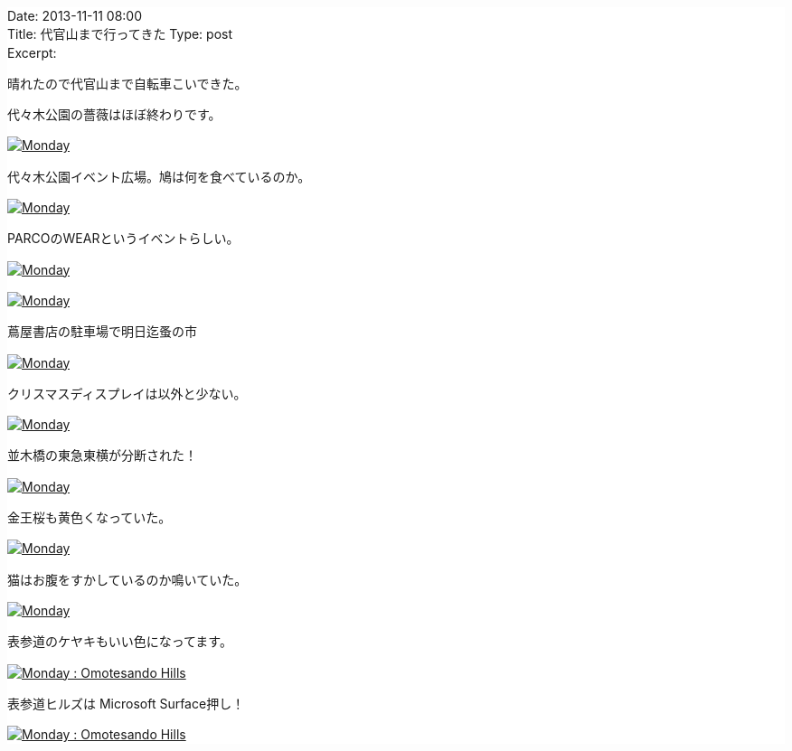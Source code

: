 Date: 2013-11-11 08:00  
Title: 代官山まで行ってきた 
Type: post  
Excerpt:   

晴れたので代官山まで自転車こいできた。

代々木公園の薔薇はほぼ終わりです。

<a href="http://www.flickr.com/photos/hdknr/10790622345/" title="Monday by hidelafoglia, on Flickr"><img src="https://farm8.staticflickr.com/7301/10790622345_64a8b7559a.jpg" width="500" height="375" alt="Monday"></a>

代々木公園イベント広場。鳩は何を食べているのか。

<a href="http://www.flickr.com/photos/hdknr/10790628405/" title="Monday by hidelafoglia, on Flickr"><img src="https://farm6.staticflickr.com/5526/10790628405_57f396f6d0.jpg" width="500" height="375" alt="Monday"></a>

PARCOのWEARというイベントらしい。

<a href="http://www.flickr.com/photos/hdknr/10790650976/" title="Monday by hidelafoglia, on Flickr"><img src="https://farm8.staticflickr.com/7437/10790650976_a17e6eab5a.jpg" width="500" height="375" alt="Monday"></a>

<a href="http://www.flickr.com/photos/hdknr/10790887153/" title="Monday by hidelafoglia, on Flickr"><img src="https://farm3.staticflickr.com/2821/10790887153_b03f65a714.jpg" width="500" height="375" alt="Monday"></a>

蔦屋書店の駐車場で明日迄蚤の市

<a href="http://www.flickr.com/photos/hdknr/10790641125/" title="Monday by hidelafoglia, on Flickr"><img src="https://farm8.staticflickr.com/7355/10790641125_4aae5a15f5.jpg" width="500" height="375" alt="Monday"></a>

クリスマスディスプレイは以外と少ない。

<a href="http://www.flickr.com/photos/hdknr/10790665476/" title="Monday by hidelafoglia, on Flickr"><img src="https://farm4.staticflickr.com/3716/10790665476_853d0b8cb4.jpg" width="500" height="375" alt="Monday"></a>

並木橋の東急東横が分断された！

<a href="http://www.flickr.com/photos/hdknr/10790651255/" title="Monday by hidelafoglia, on Flickr"><img src="https://farm4.staticflickr.com/3666/10790651255_91acce2c5b.jpg" width="500" height="375" alt="Monday"></a>

金王桜も黄色くなっていた。

<a href="http://www.flickr.com/photos/hdknr/10790906093/" title="Monday by hidelafoglia, on Flickr"><img src="https://farm6.staticflickr.com/5517/10790906093_98f96beb72.jpg" width="500" height="375" alt="Monday"></a>

猫はお腹をすかしているのか鳴いていた。

<a href="http://www.flickr.com/photos/hdknr/10790662825/" title="Monday by hidelafoglia, on Flickr"><img src="https://farm8.staticflickr.com/7336/10790662825_8657e28919.jpg" width="500" height="375" alt="Monday"></a>

表参道のケヤキもいい色になってます。

<a href="http://www.flickr.com/photos/hdknr/10790699556/" title="Monday : Omotesando Hills by hidelafoglia, on Flickr"><img src="https://farm6.staticflickr.com/5504/10790699556_978de1dc4f.jpg" width="500" height="375" alt="Monday : Omotesando Hills"></a>

表参道ヒルズは Microsoft Surface押し！

<a href="http://www.flickr.com/photos/hdknr/10790701506/" title="Monday : Omotesando Hills by hidelafoglia, on Flickr"><img src="https://farm4.staticflickr.com/3770/10790701506_2af89cbfee.jpg" width="500" height="375" alt="Monday : Omotesando Hills"></a>

